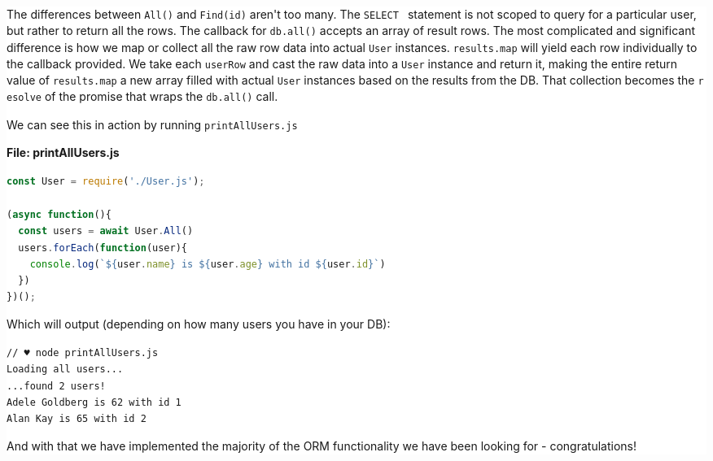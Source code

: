The differences between `All()` and `Find(id)` aren't too many. The `SELECT ` statement is not scoped to query for a particular user, but rather to return all the rows. The callback for `db.all()` accepts an array of result rows. The most complicated and significant difference is how we map or collect all the raw row data into actual `User` instances. `results.map` will yield each row individually to the callback provided. We take each `userRow` and cast the raw data into a `User` instance and return it, making the entire return value of `results.map` a new array filled with actual `User` instances based on the results from the DB. That collection becomes the `resolve` of the promise that wraps the `db.all()` call.

We can see this in action by running `printAllUsers.js`

**File: printAllUsers.js**
```js
const User = require('./User.js');

(async function(){
  const users = await User.All()
  users.forEach(function(user){
    console.log(`${user.name} is ${user.age} with id ${user.id}`)  
  })
})();
```

Which will output (depending on how many users you have in your DB):

```
// ♥ node printAllUsers.js 
Loading all users...
...found 2 users!
Adele Goldberg is 62 with id 1
Alan Kay is 65 with id 2
```

And with that we have implemented the majority of the ORM functionality we have been looking for - congratulations!
